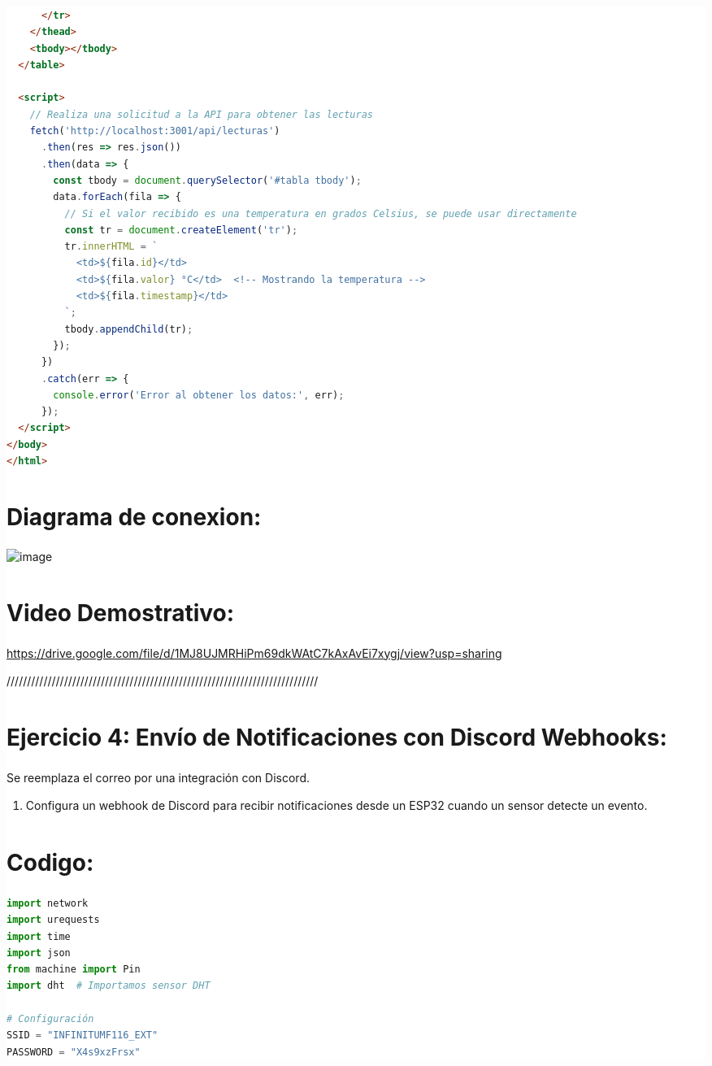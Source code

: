 ```html
      </tr>
    </thead>
    <tbody></tbody>
  </table>

  <script>
    // Realiza una solicitud a la API para obtener las lecturas
    fetch('http://localhost:3001/api/lecturas')
      .then(res => res.json())
      .then(data => {
        const tbody = document.querySelector('#tabla tbody');
        data.forEach(fila => {
          // Si el valor recibido es una temperatura en grados Celsius, se puede usar directamente
          const tr = document.createElement('tr');
          tr.innerHTML = `
            <td>${fila.id}</td>
            <td>${fila.valor} °C</td>  <!-- Mostrando la temperatura -->
            <td>${fila.timestamp}</td>
          `;
          tbody.appendChild(tr);
        });
      })
      .catch(err => {
        console.error('Error al obtener los datos:', err);
      });
  </script>
</body>
</html>


```


# Diagrama de conexion:
![image](https://github.com/user-attachments/assets/26885679-c106-4110-90e8-0c2db3cc3c69)

# Video Demostrativo:

https://drive.google.com/file/d/1MJ8UJMRHiPm69dkWAtC7kAxAvEi7xygj/view?usp=sharing

////////////////////////////////////////////////////////////////////////////
# Ejercicio 4: Envío de Notificaciones con Discord Webhooks:
Se reemplaza el correo por una integración con Discord.
1. Configura un webhook de Discord para recibir notificaciones desde un ESP32
cuando un sensor detecte un evento.

# Codigo:
```Python
import network
import urequests
import time
import json
from machine import Pin
import dht  # Importamos sensor DHT

# Configuración
SSID = "INFINITUMF116_EXT"
PASSWORD = "X4s9xzFrsx"
```